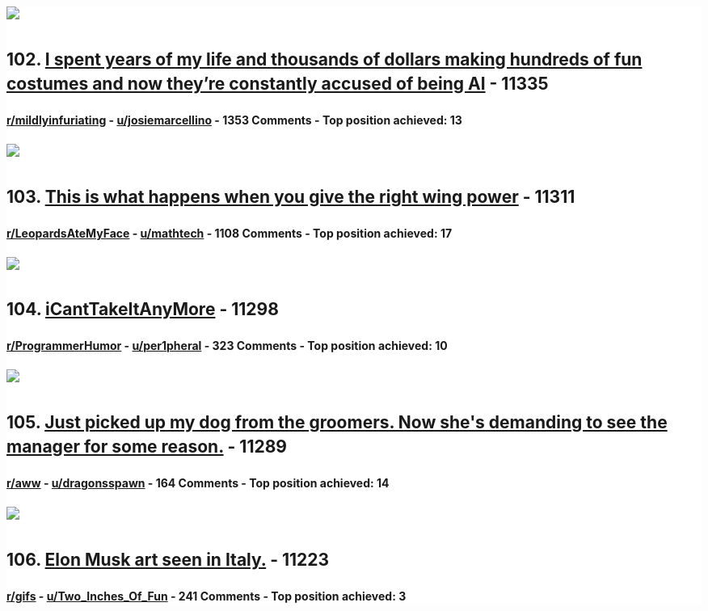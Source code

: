<a href="https://v.redd.it/idkye2p4b5fe1"><img src="https://external-preview.redd.it/YTMwbDMzcDRiNWZlMRzvY6fyZufQ7RPt7q48Yt67da4BbLBL8i9lQrcZnvDb.png?width=140&amp;height=140&amp;crop=140:140,smart&amp;format=jpg&amp;v=enabled&amp;lthumb=true&amp;s=599cf2de351b1eb0abccf432fb3418044ded6db4"></img></a>

## 102. [I spent years of my life and thousands of dollars making hundreds of fun costumes and now they’re constantly accused of being AI](http://reddit.com/r/mildlyinfuriating/comments/1i9vsz0/i_spent_years_of_my_life_and_thousands_of_dollars/) - 11335
#### [r/mildlyinfuriating](http://reddit.com/r/mildlyinfuriating) - [u/josiemarcellino](http://reddit.com/u/josiemarcellino) - 1353 Comments - Top position achieved: 13

<a href="https://www.reddit.com/gallery/1i9vsz0"><img src="https://b.thumbs.redditmedia.com/aD2LtvM3H-vzavlIHxlJV1MrhZQ1EHpIHsauipBOJOo.jpg"></img></a>

## 103. [This is what happens when you give the right wing power](http://reddit.com/r/LeopardsAteMyFace/comments/1i9ojzc/this_is_what_happens_when_you_give_the_right_wing/) - 11311
#### [r/LeopardsAteMyFace](http://reddit.com/r/LeopardsAteMyFace) - [u/mathtech](http://reddit.com/u/mathtech) - 1108 Comments - Top position achieved: 17

<a href="https://i.redd.it/mn8uy58al5fe1.jpeg"><img src="https://b.thumbs.redditmedia.com/H6WlM44TCftv4GNW_J_fWjDEmMHHKhrW3VYbTTCAHSY.jpg"></img></a>

## 104. [iCantTakeItAnyMore](http://reddit.com/r/ProgrammerHumor/comments/1i9iu14/icanttakeitanymore/) - 11298
#### [r/ProgrammerHumor](http://reddit.com/r/ProgrammerHumor) - [u/per1pheral](http://reddit.com/u/per1pheral) - 323 Comments - Top position achieved: 10

<a href="https://i.redd.it/jxvciymzr3fe1.jpeg"><img src="https://b.thumbs.redditmedia.com/3vlY-OByK_TGmvpl0inaOXVp5ykRgeElMtRZrLKKRkk.jpg"></img></a>

## 105. [Just picked up my dog from the groomers. Now she's demanding to see the manager for some reason.](http://reddit.com/r/aww/comments/1ia0s3v/just_picked_up_my_dog_from_the_groomers_now_shes/) - 11289
#### [r/aww](http://reddit.com/r/aww) - [u/dragonsspawn](http://reddit.com/u/dragonsspawn) - 164 Comments - Top position achieved: 14

<a href="https://i.redd.it/9fivb9jua8fe1.jpeg"><img src="https://b.thumbs.redditmedia.com/gjpn-ZthD7Gi6-hyLCW6IkrN2D0Jew7YwkKjHFiN6js.jpg"></img></a>

## 106. [Elon Musk art seen in Italy.](http://reddit.com/r/gifs/comments/1i9wq20/elon_musk_art_seen_in_italy/) - 11223
#### [r/gifs](http://reddit.com/r/gifs) - [u/Two_Inches_Of_Fun](http://reddit.com/u/Two_Inches_Of_Fun) - 241 Comments - Top position achieved: 3
